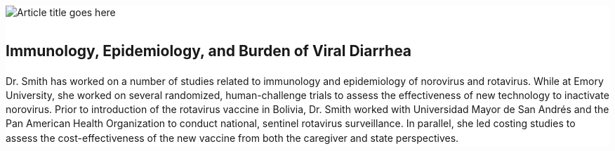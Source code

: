 <div class="bx article">
<div class="media">
<img src="{{ site.url }}{{ site.baseurl }}/images/respic/Viral_Diarrhea.png" width="300" height="300" alt="Article title goes here">
</div>
<div class="bx info">
<h2>Immunology, Epidemiology, and Burden of Viral Diarrhea</h2>
<p>Dr. Smith has worked on a number of studies related to immunology and epidemiology of norovirus and rotavirus. While at Emory University, she worked on several randomized, human-challenge trials to assess the effectiveness of new technology to inactivate norovirus. Prior to introduction of the rotavirus vaccine in Bolivia, Dr. Smith worked with Universidad Mayor de San Andrés and the Pan American Health Organization to conduct national, sentinel rotavirus surveillance. In parallel, she led costing studies to assess the cost-effectiveness of the new vaccine from both the caregiver and state perspectives.</p>
</div>
</div>

</div>
</section>